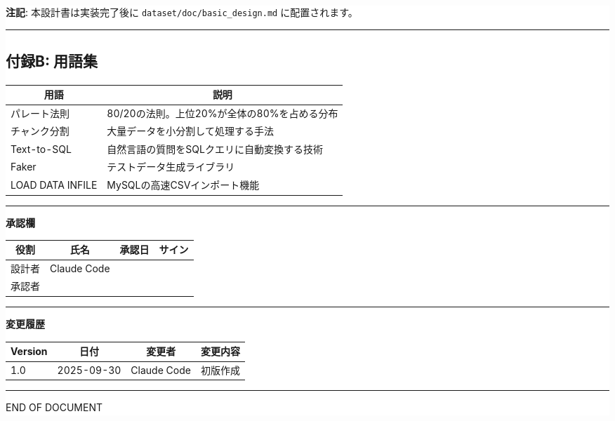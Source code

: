 **注記**: 本設計書は実装完了後に `dataset/doc/basic_design.md` に配置されます。

---

## 付録B: 用語集

| 用語 | 説明 |
|------|------|
| パレート法則 | 80/20の法則。上位20%が全体の80%を占める分布 |
| チャンク分割 | 大量データを小分割して処理する手法 |
| Text-to-SQL | 自然言語の質問をSQLクエリに自動変換する技術 |
| Faker | テストデータ生成ライブラリ |
| LOAD DATA INFILE | MySQLの高速CSVインポート機能 |

---

**承認欄**

| 役割 | 氏名 | 承認日 | サイン |
|------|------|--------|--------|
| 設計者 | Claude Code |  |  |
| 承認者 |  |  |  |

---

**変更履歴**

| Version | 日付 | 変更者 | 変更内容 |
|---------|------|--------|---------|
| 1.0 | 2025-09-30 | Claude Code | 初版作成 |

---

END OF DOCUMENT
